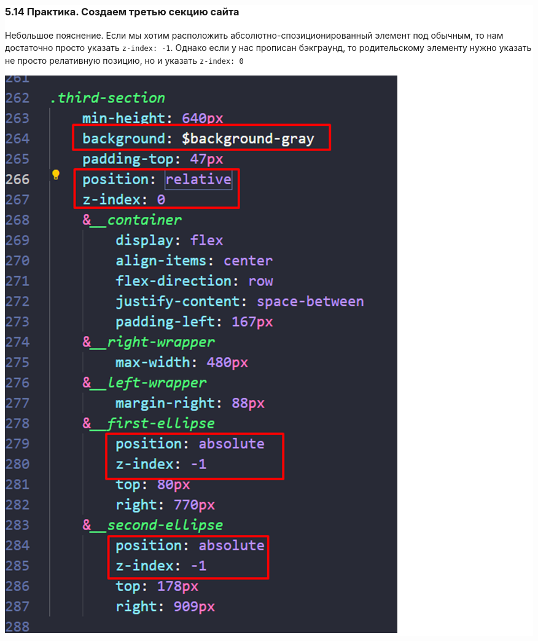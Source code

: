### 5.14 Практика. Создаем третью секцию сайта

Небольшое пояснение. Если мы хотим расположить абсолютно-спозиционированный элемент под обычным, то нам достаточно просто указать `z-index: -1`. Однако если у нас прописан бэкграунд, то родительскому элементу нужно указать не просто релативную позицию, но и указать `z-index: 0`

![](_png/5e751934903ffa729d4ca4977381cec8.png)
